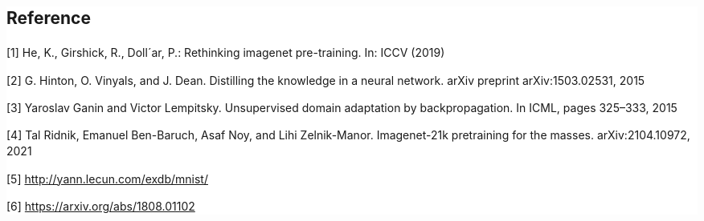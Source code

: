 ## Reference
[1] He, K., Girshick, R., Doll´ar, P.: Rethinking imagenet pre-training. In: ICCV (2019)

[2] G. Hinton, O. Vinyals, and J. Dean. Distilling the knowledge in a neural network. arXiv preprint arXiv:1503.02531, 2015

[3] Yaroslav Ganin and Victor Lempitsky. Unsupervised domain adaptation by backpropagation. In ICML, pages 325–333, 2015

[4] Tal Ridnik, Emanuel Ben-Baruch, Asaf Noy, and Lihi Zelnik-Manor. Imagenet-21k pretraining for the masses. arXiv:2104.10972, 2021

[5] http://yann.lecun.com/exdb/mnist/

[6] https://arxiv.org/abs/1808.01102